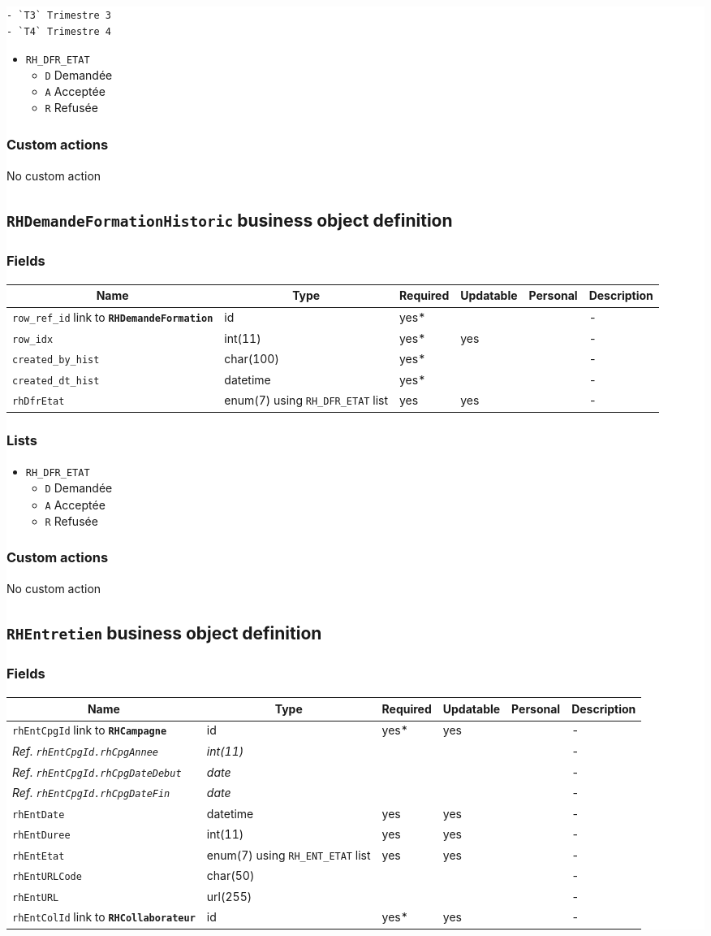     - `T3` Trimestre 3
    - `T4` Trimestre 4
* `RH_DFR_ETAT`
    - `D` Demandée
    - `A` Acceptée
    - `R` Refusée

### Custom actions

No custom action

`RHDemandeFormationHistoric` business object definition
-------------------------------------------------------



### Fields

| Name                                                         | Type                                     | Required | Updatable | Personal | Description                                                                      | 
| ------------------------------------------------------------ | ---------------------------------------- | -------- | --------- | -------- | -------------------------------------------------------------------------------- |
| `row_ref_id` link to **`RHDemandeFormation`**                | id                                       | yes*     |           |          | -                                                                                |
| `row_idx`                                                    | int(11)                                  | yes*     | yes       |          | -                                                                                |
| `created_by_hist`                                            | char(100)                                | yes*     |           |          | -                                                                                |
| `created_dt_hist`                                            | datetime                                 | yes*     |           |          | -                                                                                |
| `rhDfrEtat`                                                  | enum(7) using `RH_DFR_ETAT` list         | yes      | yes       |          | -                                                                                |

### Lists

* `RH_DFR_ETAT`
    - `D` Demandée
    - `A` Acceptée
    - `R` Refusée

### Custom actions

No custom action

`RHEntretien` business object definition
----------------------------------------



### Fields

| Name                                                         | Type                                     | Required | Updatable | Personal | Description                                                                      | 
| ------------------------------------------------------------ | ---------------------------------------- | -------- | --------- | -------- | -------------------------------------------------------------------------------- |
| `rhEntCpgId` link to **`RHCampagne`**                        | id                                       | yes*     | yes       |          | -                                                                                |
| _Ref. `rhEntCpgId.rhCpgAnnee`_                               | _int(11)_                                |          |           |          | -                                                                                |
| _Ref. `rhEntCpgId.rhCpgDateDebut`_                           | _date_                                   |          |           |          | -                                                                                |
| _Ref. `rhEntCpgId.rhCpgDateFin`_                             | _date_                                   |          |           |          | -                                                                                |
| `rhEntDate`                                                  | datetime                                 | yes      | yes       |          | -                                                                                |
| `rhEntDuree`                                                 | int(11)                                  | yes      | yes       |          | -                                                                                |
| `rhEntEtat`                                                  | enum(7) using `RH_ENT_ETAT` list         | yes      | yes       |          | -                                                                                |
| `rhEntURLCode`                                               | char(50)                                 |          |           |          | -                                                                                |
| `rhEntURL`                                                   | url(255)                                 |          |           |          | -                                                                                |
| `rhEntColId` link to **`RHCollaborateur`**                   | id                                       | yes*     | yes       |          | -                                                                                |